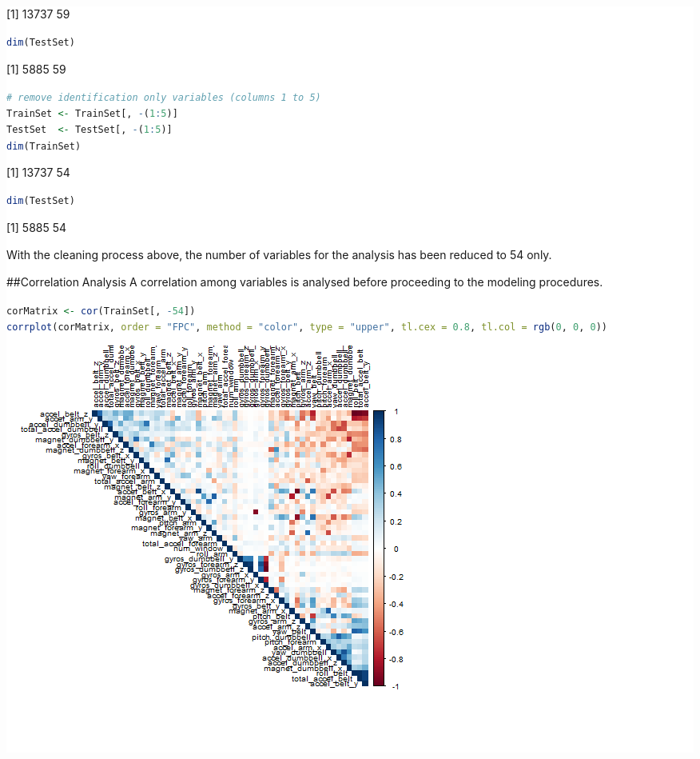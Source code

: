 [1] 13737    59

```r
dim(TestSet)
```

[1] 5885   59


```r
# remove identification only variables (columns 1 to 5)
TrainSet <- TrainSet[, -(1:5)]
TestSet  <- TestSet[, -(1:5)]
dim(TrainSet)
```

[1] 13737    54

```r
dim(TestSet)
```

[1] 5885   54

With the cleaning process above, the number of variables for the analysis has been reduced to 54 only.

##Correlation Analysis
A correlation among variables is analysed before proceeding to the modeling procedures.


```r
corMatrix <- cor(TrainSet[, -54])
corrplot(corMatrix, order = "FPC", method = "color", type = "upper", tl.cex = 0.8, tl.col = rgb(0, 0, 0))
```

![plot of chunk unnamed-chunk-88](figure/unnamed-chunk-88-1.png)
